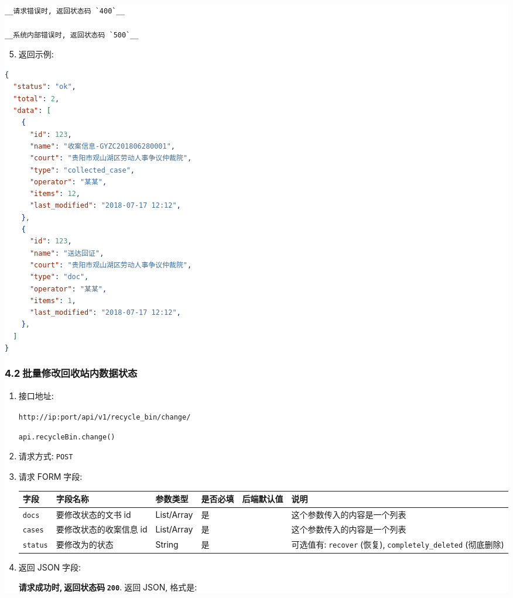 
    __请求错误时, 返回状态码 `400`__

    __系统内部错误时, 返回状态码 `500`__

5. 返回示例:

```json
{
  "status": "ok",
  "total": 2,
  "data": [
    {
      "id": 123,
      "name": "收案信息-GYZC201806280001",
      "court": "贵阳市观山湖区劳动人事争议仲裁院",
      "type": "collected_case",
      "operator": "某某",
      "items": 12,
      "last_modified": "2018-07-17 12:12",
    },
    {
      "id": 123,
      "name": "送达回证",
      "court": "贵阳市观山湖区劳动人事争议仲裁院",
      "type": "doc",
      "operator": "某某",
      "items": 1,
      "last_modified": "2018-07-17 12:12",
    },
  ]
}
```

### 4.2 批量修改回收站内数据状态

1. 接口地址: 
    
    `http://ip:port/api/v1/recycle_bin/change/`

    `api.recycleBin.change()`

2. 请求方式: `POST`
3. 请求 FORM 字段: 
    
    |字段|字段名称|参数类型|是否必填|后端默认值|说明|
    |:--|:---|:------|:------|:--|:--|
    |`docs`|要修改状态的文书 id| List/Array| 是 |  | 这个参数传入的内容是一个列表 |
    |`cases`|要修改状态的收案信息 id| List/Array| 是 |  | 这个参数传入的内容是一个列表 |
    |`status` |要修改为的状态 | String | 是 | | 可选值有: `recover` (恢复), `completely_deleted` (彻底删除) |

4. 返回 JSON 字段: 

    __请求成功时, 返回状态码 `200`__. 返回 JSON, 格式是:
